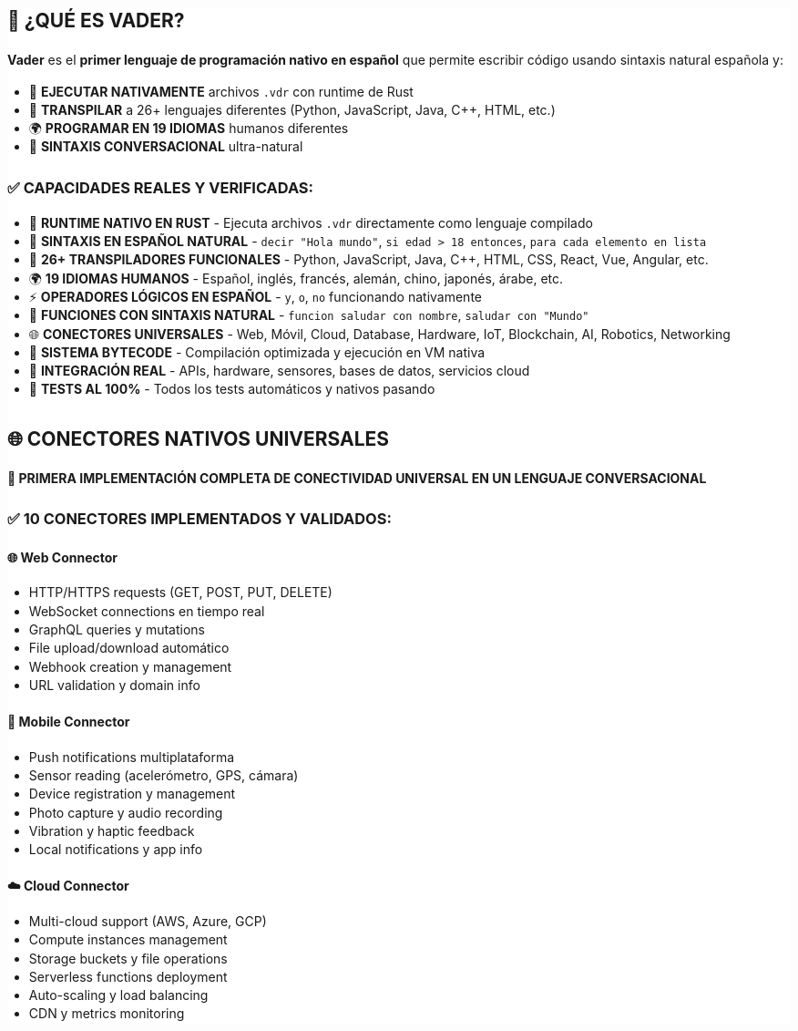 ## 🎯 **¿QUÉ ES VADER?**

**Vader** es el **primer lenguaje de programación nativo en español** que permite escribir código usando sintaxis natural española y:

- 🦀 **EJECUTAR NATIVAMENTE** archivos `.vdr` con runtime de Rust
- 🔧 **TRANSPILAR** a 26+ lenguajes diferentes (Python, JavaScript, Java, C++, HTML, etc.)
- 🌍 **PROGRAMAR EN 19 IDIOMAS** humanos diferentes
- 🎯 **SINTAXIS CONVERSACIONAL** ultra-natural

### ✅ **CAPACIDADES REALES Y VERIFICADAS:**

- 🦀 **RUNTIME NATIVO EN RUST** - Ejecuta archivos `.vdr` directamente como lenguaje compilado
- 🌟 **SINTAXIS EN ESPAÑOL NATURAL** - `decir "Hola mundo"`, `si edad > 18 entonces`, `para cada elemento en lista`
- 🔧 **26+ TRANSPILADORES FUNCIONALES** - Python, JavaScript, Java, C++, HTML, CSS, React, Vue, Angular, etc.
- 🌍 **19 IDIOMAS HUMANOS** - Español, inglés, francés, alemán, chino, japonés, árabe, etc.
- ⚡ **OPERADORES LÓGICOS EN ESPAÑOL** - `y`, `o`, `no` funcionando nativamente
- 📝 **FUNCIONES CON SINTAXIS NATURAL** - `funcion saludar con nombre`, `saludar con "Mundo"`
- 🌐 **CONECTORES UNIVERSALES** - Web, Móvil, Cloud, Database, Hardware, IoT, Blockchain, AI, Robotics, Networking
- 💾 **SISTEMA BYTECODE** - Compilación optimizada y ejecución en VM nativa
- 🔗 **INTEGRACIÓN REAL** - APIs, hardware, sensores, bases de datos, servicios cloud
- 🧪 **TESTS AL 100%** - Todos los tests automáticos y nativos pasando

## 🌐 **CONECTORES NATIVOS UNIVERSALES**

**🎯 PRIMERA IMPLEMENTACIÓN COMPLETA DE CONECTIVIDAD UNIVERSAL EN UN LENGUAJE CONVERSACIONAL**

### ✅ **10 CONECTORES IMPLEMENTADOS Y VALIDADOS:**

#### 🌐 **Web Connector**
- HTTP/HTTPS requests (GET, POST, PUT, DELETE)
- WebSocket connections en tiempo real
- GraphQL queries y mutations
- File upload/download automático
- Webhook creation y management
- URL validation y domain info

#### 📱 **Mobile Connector**
- Push notifications multiplataforma
- Sensor reading (acelerómetro, GPS, cámara)
- Device registration y management
- Photo capture y audio recording
- Vibration y haptic feedback
- Local notifications y app info

#### ☁️ **Cloud Connector**
- Multi-cloud support (AWS, Azure, GCP)
- Compute instances management
- Storage buckets y file operations
- Serverless functions deployment
- Auto-scaling y load balancing
- CDN y metrics monitoring
